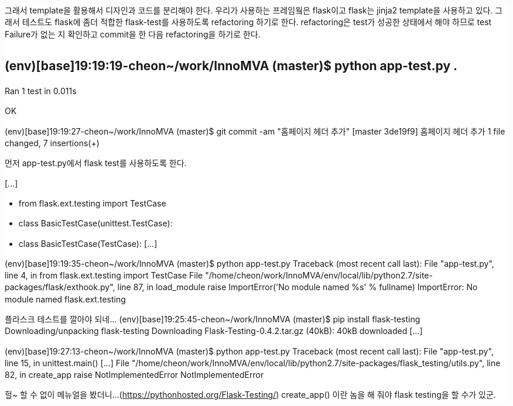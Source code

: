 그래서 template을 활용해서 디자인과 코드를 분리해야 한다.
우리가 사용하는 프레임웤은 flask이고
flask는 jinja2 template을 사용하고 있다.
그래서 테스트도 flask에 좀더 적합한 flask-test를 사용하도록
refactoring 하기로 한다.
refactoring은 test가 성공한 상태에서 해야 하므로
test Failure가 없는 지 확인하고 commit을 한 다음 refactoring을 하기로 한다.

(env)[base]19:19:19-cheon~/work/InnoMVA (master)$ python app-test.py
.
----------------------------------------------------------------------
Ran 1 test in 0.011s

OK

(env)[base]19:19:27-cheon~/work/InnoMVA (master)$ git commit -am "홈페이지 헤더 추가"
[master 3de19f9] 홈페이지 헤더 추가
 1 file changed, 7 insertions(+)

먼저 app-test.py에서 flask test를 사용하도록 한다.

[...]
+ from flask.ext.testing import TestCase

- class BasicTestCase(unittest.TestCase):
+ class BasicTestCase(TestCase):
[...]

(env)[base]19:19:35-cheon~/work/InnoMVA (master)$ python app-test.py
Traceback (most recent call last):
  File "app-test.py", line 4, in <module>
    from flask.ext.testing import TestCase
  File "/home/cheon/work/InnoMVA/env/local/lib/python2.7/site-packages/flask/exthook.py", line 87, in load_module
    raise ImportError('No module named %s' % fullname)
ImportError: No module named flask.ext.testing


플라스크 테스트를 깔아야 되네...
(env)[base]19:25:45-cheon~/work/InnoMVA (master)$ pip install flask-testing
Downloading/unpacking flask-testing
  Downloading Flask-Testing-0.4.2.tar.gz (40kB): 40kB downloaded
[...]

(env)[base]19:27:13-cheon~/work/InnoMVA (master)$ python app-test.py
Traceback (most recent call last):
  File "app-test.py", line 15, in <module>
    unittest.main()
 [...]
  File "/home/cheon/work/InnoMVA/env/local/lib/python2.7/site-packages/flask_testing/utils.py", line 82, in create_app
    raise NotImplementedError
NotImplementedError

헐~
할 수 없이 메뉴얼을 봤더니...(https://pythonhosted.org/Flask-Testing/)
create_app() 이란 놈을 해 줘야 flask testing을 할 수가 있군.
